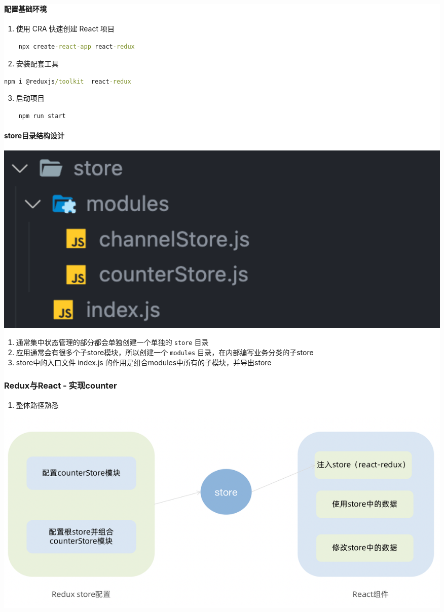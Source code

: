 #### 配置基础环境
1. 使用 CRA 快速创建 React 项目

```cmd
    npx create-react-app react-redux 
```

2. 安装配套工具

```cmd
npm i @reduxjs/toolkit  react-redux 
```

3. 启动项目

```cmd
    npm run start 
 ```

#### store目录结构设计
<img src="./images/Redux快速上手/5.png" />

1. 通常集中状态管理的部分都会单独创建一个单独的 `store` 目录
2. 应用通常会有很多个子store模块，所以创建一个 `modules` 目录，在内部编写业务分类的子store
3. store中的入口文件 index.js 的作用是组合modules中所有的子模块，并导出store

### Redux与React - 实现counter
1. 整体路径熟悉
<img src="./images/Redux快速上手/6.png" />  
